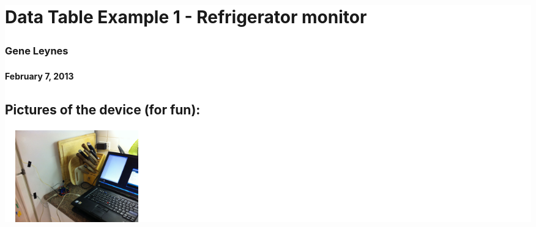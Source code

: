 # Data Table Example 1 - Refrigerator monitor

### Gene Leynes
#### February 7, 2013


## Pictures of the device (for fun):

<img src="resources/2013-01-28 02.46.11 (sm).jpg" align=middle height=150 width =235 />